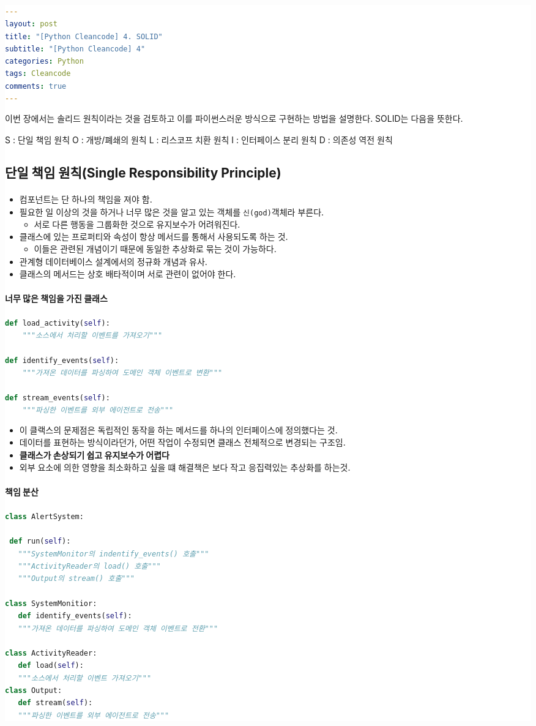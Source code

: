 ```yaml
---  
layout: post
title: "[Python Cleancode] 4. SOLID"
subtitle: "[Python Cleancode] 4" 
categories: Python
tags: Cleancode
comments: true  
--- 
```


이번 장에서는 솔리드 원칙이라는 것을 검토하고 이를 파이썬스러운 방식으로 구현하는 방법을 설명한다. SOLID는 다음을 뜻한다. 

S : 단일 책임 원칙
O : 개방/폐쇄의 원칙
L : 리스코프 치환 원칙
I : 인터페이스 분리 원칙
D : 의존성 역전 원칙

## 단일 책임 원칙(Single Responsibility Principle)
- 컴포넌트는 단 하나의 책임을 져야 함. 
- 필요한 일 이상의 것을 하거나 너무 많은 것을 알고 있는 객체를 `신(god)`객체라 부른다.
  - 서로 다른 행동을 그룹화한 것으로 유지보수가 어려워진다. 
- 클래스에 있는 프로퍼티와 속성이 항상 메서드를 통해서 사용되도록 하는 것. 
  - 이들은 관련된 개념이기 때문에 동일한 추상화로 묶는 것이 가능하다. 
- 관계형 데이터베이스 설계에서의 정규화 개념과 유사. 
- 클래스의 메서드는 상호 배타적이며 서로 관련이 없어야 한다. 
  
#### 너무 많은 책임을 가진 클래스

```python
def load_activity(self):
    """소스에서 처리할 이벤트를 가져오기"""

def identify_events(self):
    """가져온 데이터를 파싱하여 도메인 객체 이벤트로 변환"""

def stream_events(self):
    """파싱한 이벤트를 외부 에이전트로 전송"""
```

- 이 클랙스의 문제점은 독립적인 동작을 하는 메서드를 하나의 인터페이스에 정의했다는 것. 
- 데이터를 표현하는 방식이라던가, 어떤 작업이 수정되면 클래스 전체적으로 변경되는 구조임. 
- **클래스가 손상되기 쉽고 유지보수가 어렵다**
- 외부 요소에 의한 영향을 최소화하고 싶을 떄 해결책은 보다 작고 응집력있는 추상화를 하는것.

#### 책임 분산
```python
class AlertSystem:

 def run(self):
   """SystemMonitor의 indentify_events() 호출"""
   """ActivityReader의 load() 호출"""
   """Output의 stream() 호출"""
   
class SystemMonitior:
   def identify_events(self):
   """가져온 데이터를 파싱하여 도메인 객체 이벤트로 전환"""

class ActivityReader:
   def load(self):
   """소스에서 처리할 이벤트 가져오기"""
class Output:
   def stream(self):
   """파싱한 이벤트를 외부 에이전트로 전송"""
```